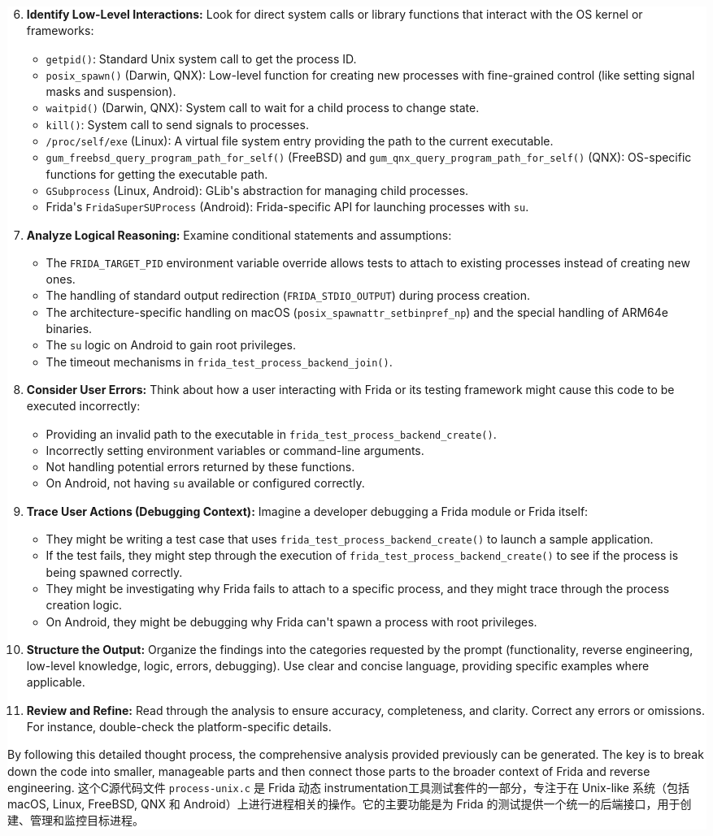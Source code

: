 6. **Identify Low-Level Interactions:** Look for direct system calls or library functions that interact with the OS kernel or frameworks:

    * `getpid()`: Standard Unix system call to get the process ID.
    * `posix_spawn()` (Darwin, QNX): Low-level function for creating new processes with fine-grained control (like setting signal masks and suspension).
    * `waitpid()` (Darwin, QNX): System call to wait for a child process to change state.
    * `kill()`: System call to send signals to processes.
    * `/proc/self/exe` (Linux):  A virtual file system entry providing the path to the current executable.
    * `gum_freebsd_query_program_path_for_self()` (FreeBSD) and `gum_qnx_query_program_path_for_self()` (QNX):  OS-specific functions for getting the executable path.
    * `GSubprocess` (Linux, Android): GLib's abstraction for managing child processes.
    * Frida's `FridaSuperSUProcess` (Android): Frida-specific API for launching processes with `su`.

7. **Analyze Logical Reasoning:**  Examine conditional statements and assumptions:

    * The `FRIDA_TARGET_PID` environment variable override allows tests to attach to existing processes instead of creating new ones.
    * The handling of standard output redirection (`FRIDA_STDIO_OUTPUT`) during process creation.
    * The architecture-specific handling on macOS (`posix_spawnattr_setbinpref_np`) and the special handling of ARM64e binaries.
    * The `su` logic on Android to gain root privileges.
    * The timeout mechanisms in `frida_test_process_backend_join()`.

8. **Consider User Errors:** Think about how a user interacting with Frida or its testing framework might cause this code to be executed incorrectly:

    * Providing an invalid path to the executable in `frida_test_process_backend_create()`.
    * Incorrectly setting environment variables or command-line arguments.
    * Not handling potential errors returned by these functions.
    * On Android, not having `su` available or configured correctly.

9. **Trace User Actions (Debugging Context):** Imagine a developer debugging a Frida module or Frida itself:

    * They might be writing a test case that uses `frida_test_process_backend_create()` to launch a sample application.
    * If the test fails, they might step through the execution of `frida_test_process_backend_create()` to see if the process is being spawned correctly.
    * They might be investigating why Frida fails to attach to a specific process, and they might trace through the process creation logic.
    * On Android, they might be debugging why Frida can't spawn a process with root privileges.

10. **Structure the Output:** Organize the findings into the categories requested by the prompt (functionality, reverse engineering, low-level knowledge, logic, errors, debugging). Use clear and concise language, providing specific examples where applicable.

11. **Review and Refine:** Read through the analysis to ensure accuracy, completeness, and clarity. Correct any errors or omissions. For instance, double-check the platform-specific details.

By following this detailed thought process, the comprehensive analysis provided previously can be generated. The key is to break down the code into smaller, manageable parts and then connect those parts to the broader context of Frida and reverse engineering.
这个C源代码文件 `process-unix.c` 是 Frida 动态 instrumentation工具测试套件的一部分，专注于在 Unix-like 系统（包括 macOS, Linux, FreeBSD, QNX 和 Android）上进行进程相关的操作。它的主要功能是为 Frida 的测试提供一个统一的后端接口，用于创建、管理和监控目标进程。
